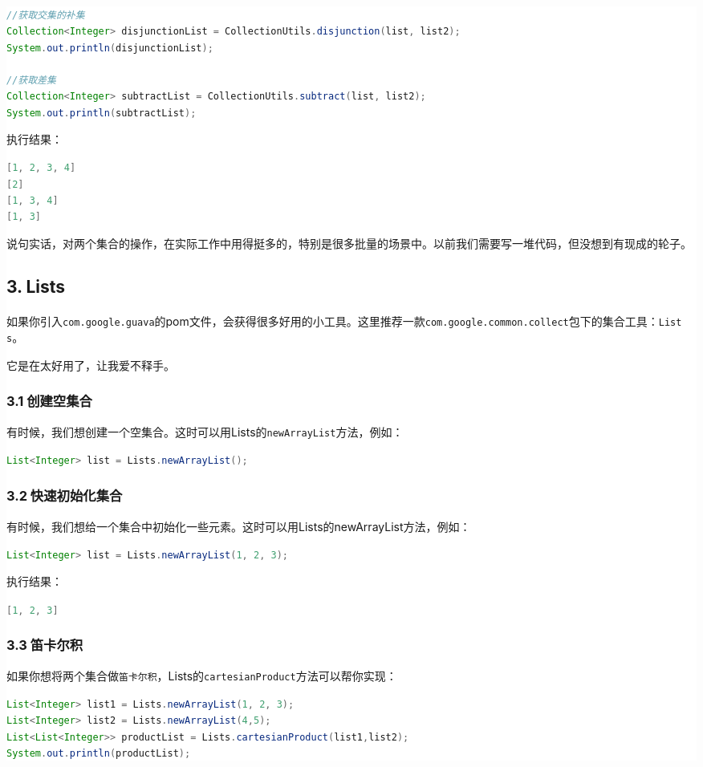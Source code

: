```java
//获取交集的补集
Collection<Integer> disjunctionList = CollectionUtils.disjunction(list, list2);
System.out.println(disjunctionList);

//获取差集
Collection<Integer> subtractList = CollectionUtils.subtract(list, list2);
System.out.println(subtractList);
```

执行结果：

```java
[1, 2, 3, 4]
[2]
[1, 3, 4]
[1, 3]
```

说句实话，对两个集合的操作，在实际工作中用得挺多的，特别是很多批量的场景中。以前我们需要写一堆代码，但没想到有现成的轮子。

## 3. Lists 

如果你引入`com.google.guava`的pom文件，会获得很多好用的小工具。这里推荐一款`com.google.common.collect`包下的集合工具：`Lists`。

它是在太好用了，让我爱不释手。

### 3.1 创建空集合 

有时候，我们想创建一个空集合。这时可以用Lists的`newArrayList`方法，例如：

```java
List<Integer> list = Lists.newArrayList();
```

### 3.2 快速初始化集合 

有时候，我们想给一个集合中初始化一些元素。这时可以用Lists的newArrayList方法，例如：

```java
List<Integer> list = Lists.newArrayList(1, 2, 3);
```

执行结果：

```java
[1, 2, 3]
```

### 3.3 笛卡尔积 

如果你想将两个集合做`笛卡尔积`，Lists的`cartesianProduct`方法可以帮你实现：

```java
List<Integer> list1 = Lists.newArrayList(1, 2, 3);
List<Integer> list2 = Lists.newArrayList(4,5);
List<List<Integer>> productList = Lists.cartesianProduct(list1,list2);
System.out.println(productList);
```

